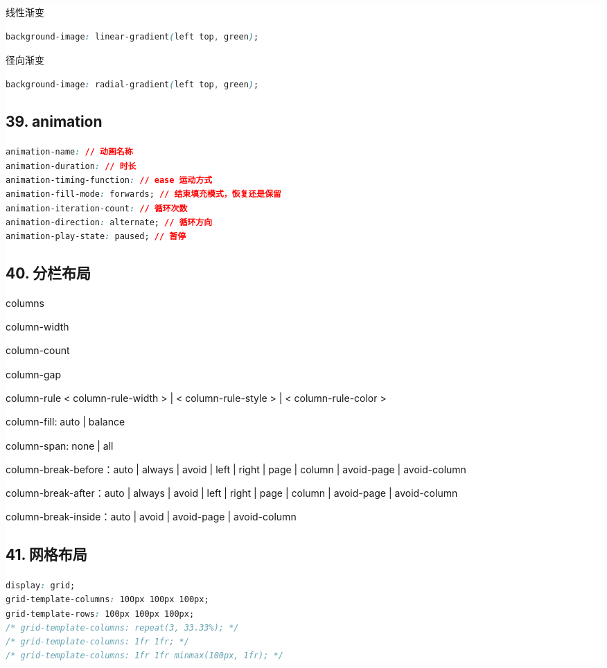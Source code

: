 线性渐变

```css
background-image: linear-gradient(left top, green);
```

径向渐变

```css
background-image: radial-gradient(left top, green);
```

## 39. animation

```css
animation-name: // 动画名称
animation-duration: // 时长
animation-timing-function: // ease 运动方式
animation-fill-mode: forwards; // 结束填充模式，恢复还是保留
animation-iteration-count: // 循环次数
animation-direction: alternate; // 循环方向
animation-play-state: paused; // 暂停
```

## 40. 分栏布局

columns

column-width

column-count

column-gap

column-rule < column-rule-width > | < column-rule-style > | < column-rule-color >

column-fill: auto | balance

column-span: none | all

column-break-before：auto | always | avoid | left | right | page | column | avoid-page | avoid-column

column-break-after：auto | always | avoid | left | right | page | column | avoid-page | avoid-column

column-break-inside：auto | avoid | avoid-page | avoid-column

## 41. 网格布局

```css
display: grid;
grid-template-columns: 100px 100px 100px;
grid-template-rows: 100px 100px 100px;
/* grid-template-columns: repeat(3, 33.33%); */
/* grid-template-columns: 1fr 1fr; */
/* grid-template-columns: 1fr 1fr minmax(100px, 1fr); */
```
